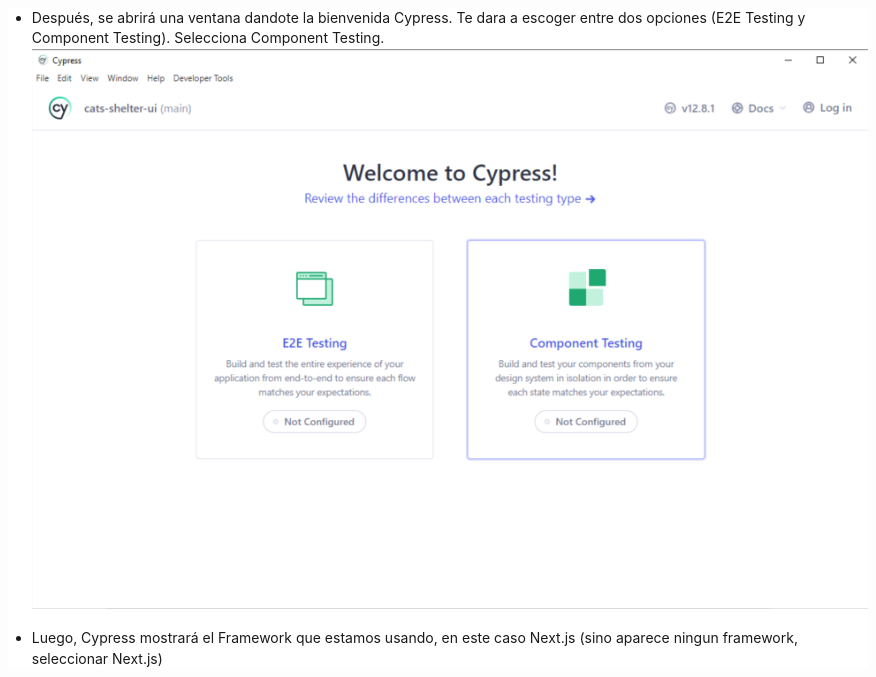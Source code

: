    - Después, se abrirá una ventana dandote la bienvenida Cypress. Te dara a escoger entre dos opciones (E2E Testing y Component Testing). Selecciona Component Testing.
      ![cypress install step 1](media/cypress-component-step-1.png)

   - Luego, Cypress mostrará el Framework que estamos usando, en este caso Next.js (sino aparece ningun framework, seleccionar Next.js)